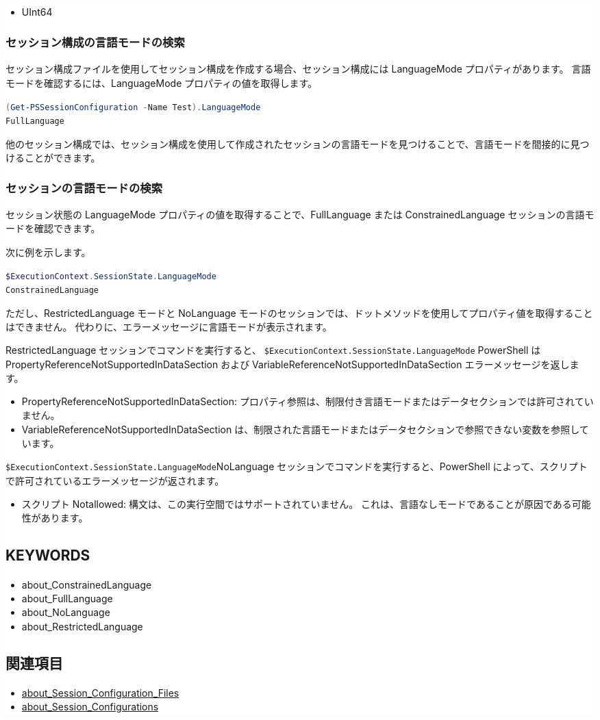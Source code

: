 - UInt64

### <a name="finding-the-language-mode-of-a-session-configuration"></a>セッション構成の言語モードの検索

セッション構成ファイルを使用してセッション構成を作成する場合、セッション構成には LanguageMode プロパティがあります。 言語モードを確認するには、LanguageMode プロパティの値を取得します。

```powershell
(Get-PSSessionConfiguration -Name Test).LanguageMode
FullLanguage
```

他のセッション構成では、セッション構成を使用して作成されたセッションの言語モードを見つけることで、言語モードを間接的に見つけることができます。

### <a name="finding-the-language-mode-of-a-session"></a>セッションの言語モードの検索

セッション状態の LanguageMode プロパティの値を取得することで、FullLanguage または ConstrainedLanguage セッションの言語モードを確認できます。

次に例を示します。

```powershell
$ExecutionContext.SessionState.LanguageMode
ConstrainedLanguage
```

ただし、RestrictedLanguage モードと NoLanguage モードのセッションでは、ドットメソッドを使用してプロパティ値を取得することはできません。 代わりに、エラーメッセージに言語モードが表示されます。

RestrictedLanguage セッションでコマンドを実行すると、 `$ExecutionContext.SessionState.LanguageMode` PowerShell は PropertyReferenceNotSupportedInDataSection および VariableReferenceNotSupportedInDataSection エラーメッセージを返します。

- PropertyReferenceNotSupportedInDataSection: プロパティ参照は、制限付き言語モードまたはデータセクションでは許可されていません。
- VariableReferenceNotSupportedInDataSection は、制限された言語モードまたはデータセクションで参照できない変数を参照しています。

`$ExecutionContext.SessionState.LanguageMode`NoLanguage セッションでコマンドを実行すると、PowerShell によって、スクリプトで許可されているエラーメッセージが返されます。

- スクリプト Notallowed: 構文は、この実行空間ではサポートされていません。 これは、言語なしモードであることが原因である可能性があります。

## <a name="keywords"></a>KEYWORDS

- about_ConstrainedLanguage
- about_FullLanguage
- about_NoLanguage
- about_RestrictedLanguage

## <a name="see-also"></a>関連項目

- [about_Session_Configuration_Files](about_Session_Configuration_Files.md)
- [about_Session_Configurations](about_Session_Configurations.md)

